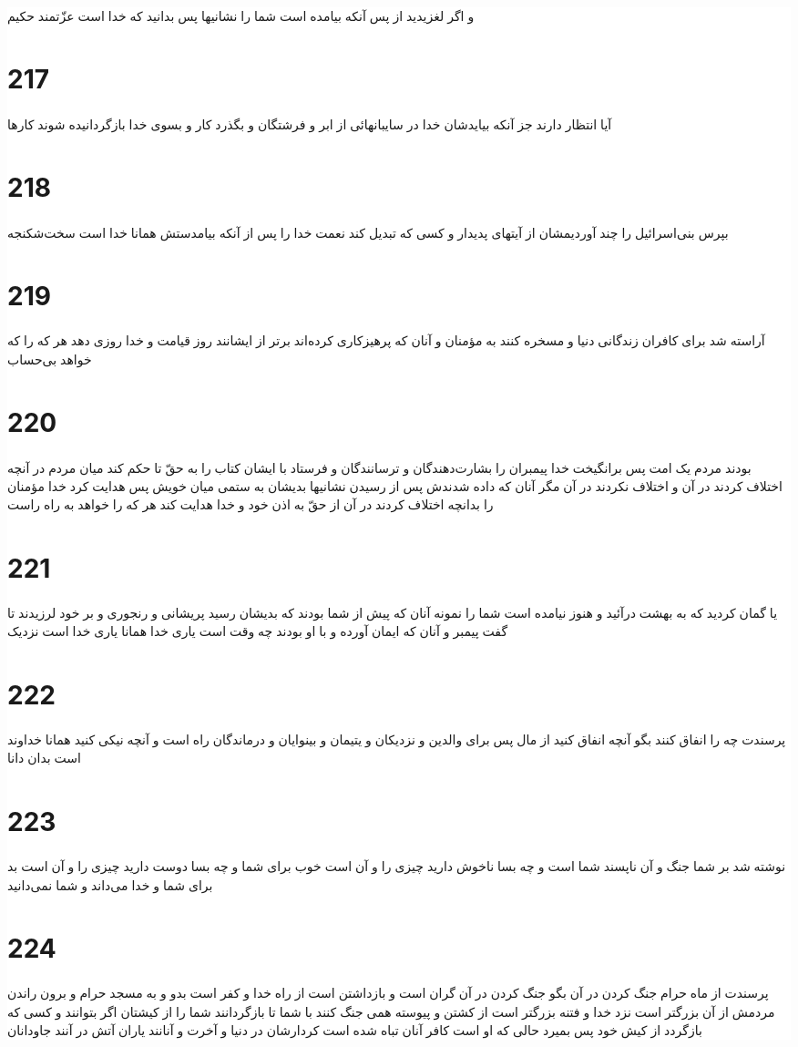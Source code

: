 و اگر لغزیدید از پس آنکه بیامده است شما را نشانیها پس بدانید که خدا است عزّتمند حکیم‌

# 217

آیا انتظار دارند جز آنکه بیایدشان خدا در سایبانهائی از ابر و فرشتگان و بگذرد کار و بسوی خدا بازگردانیده شوند کارها

# 218

بپرس بنی‌اسرائیل را چند آوردیمشان از آیتهای پدیدار و کسی که تبدیل کند نعمت خدا را پس از آنکه بیامدستش همانا خدا است سخت‌شکنجه‌

# 219

آراسته شد برای کافران زندگانی دنیا و مسخره کنند به مؤمنان و آنان که پرهیزکاری کرده‌اند برتر از ایشانند روز قیامت و خدا روزی دهد هر که را که خواهد بی‌حساب‌

# 220

بودند مردم یک امت پس برانگیخت خدا پیمبران را بشارت‌دهندگان و ترسانندگان و فرستاد با ایشان کتاب را به حقّ تا حکم کند میان مردم در آنچه اختلاف کردند در آن و اختلاف نکردند در آن مگر آنان که داده شدندش پس از رسیدن نشانیها بدیشان به ستمی میان خویش پس هدایت کرد خدا مؤمنان را بدانچه اختلاف کردند در آن از حقّ به اذن خود و خدا هدایت کند هر که را خواهد به راه راست‌

# 221

یا گمان کردید که به بهشت درآئید و هنوز نیامده است شما را نمونه آنان که پیش از شما بودند که بدیشان رسید پریشانی و رنجوری و بر خود لرزیدند تا گفت پیمبر و آنان که ایمان آورده و با او بودند چه وقت است یاری خدا همانا یاری خدا است نزدیک‌

# 222

پرسندت چه را انفاق کنند بگو آنچه انفاق کنید از مال پس برای والدین و نزدیکان و یتیمان و بینوایان و درماندگان راه است و آنچه نیکی کنید همانا خداوند است بدان دانا

# 223

نوشته شد بر شما جنگ و آن ناپسند شما است و چه بسا ناخوش دارید چیزی را و آن است خوب برای شما و چه بسا دوست دارید چیزی را و آن است بد برای شما و خدا می‌داند و شما نمی‌دانید

# 224

پرسندت از ماه حرام جنگ کردن در آن بگو جنگ کردن در آن گران است و بازداشتن است از راه خدا و کفر است بدو و به مسجد حرام و برون راندن مردمش از آن بزرگتر است نزد خدا و فتنه بزرگتر است از کشتن و پیوسته همی جنگ کنند با شما تا بازگردانند شما را از کیشتان اگر بتوانند و کسی که بازگردد از کیش خود پس بمیرد حالی که او است کافر آنان تباه شده است کردارشان در دنیا و آخرت و آنانند یاران آتش در آنند جاودانان‌
